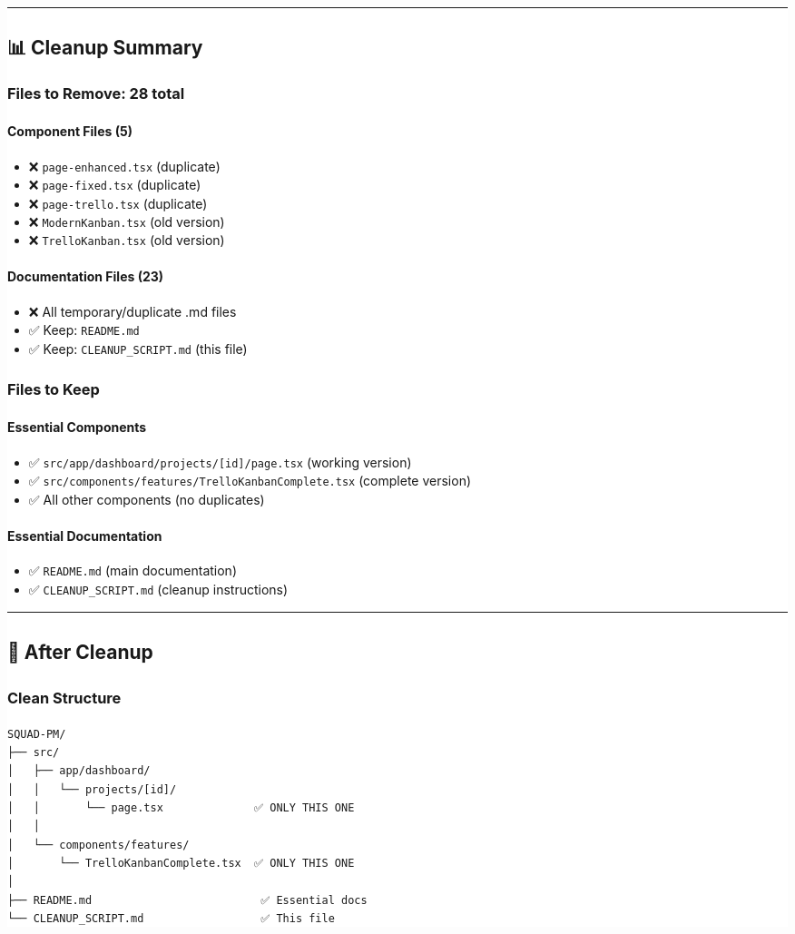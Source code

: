 ```bash
```

---

## 📊 Cleanup Summary

### Files to Remove: 28 total

#### Component Files (5)
- ❌ `page-enhanced.tsx` (duplicate)
- ❌ `page-fixed.tsx` (duplicate)
- ❌ `page-trello.tsx` (duplicate)
- ❌ `ModernKanban.tsx` (old version)
- ❌ `TrelloKanban.tsx` (old version)

#### Documentation Files (23)
- ❌ All temporary/duplicate .md files
- ✅ Keep: `README.md`
- ✅ Keep: `CLEANUP_SCRIPT.md` (this file)

### Files to Keep

#### Essential Components
- ✅ `src/app/dashboard/projects/[id]/page.tsx` (working version)
- ✅ `src/components/features/TrelloKanbanComplete.tsx` (complete version)
- ✅ All other components (no duplicates)

#### Essential Documentation
- ✅ `README.md` (main documentation)
- ✅ `CLEANUP_SCRIPT.md` (cleanup instructions)

---

## 🎯 After Cleanup

### Clean Structure
```
SQUAD-PM/
├── src/
│   ├── app/dashboard/
│   │   └── projects/[id]/
│   │       └── page.tsx              ✅ ONLY THIS ONE
│   │
│   └── components/features/
│       └── TrelloKanbanComplete.tsx  ✅ ONLY THIS ONE
│
├── README.md                          ✅ Essential docs
└── CLEANUP_SCRIPT.md                  ✅ This file
```
